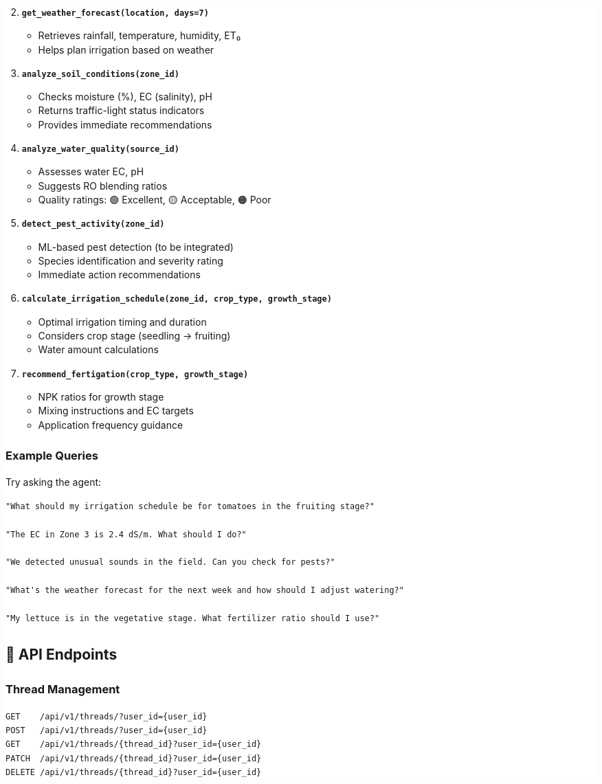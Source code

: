 2. **`get_weather_forecast(location, days=7)`**
   - Retrieves rainfall, temperature, humidity, ET₀
   - Helps plan irrigation based on weather

3. **`analyze_soil_conditions(zone_id)`**
   - Checks moisture (%), EC (salinity), pH
   - Returns traffic-light status indicators
   - Provides immediate recommendations

4. **`analyze_water_quality(source_id)`**
   - Assesses water EC, pH
   - Suggests RO blending ratios
   - Quality ratings: 🟢 Excellent, 🟡 Acceptable, 🟠 Poor

5. **`detect_pest_activity(zone_id)`**
   - ML-based pest detection (to be integrated)
   - Species identification and severity rating
   - Immediate action recommendations

6. **`calculate_irrigation_schedule(zone_id, crop_type, growth_stage)`**
   - Optimal irrigation timing and duration
   - Considers crop stage (seedling → fruiting)
   - Water amount calculations

7. **`recommend_fertigation(crop_type, growth_stage)`**
   - NPK ratios for growth stage
   - Mixing instructions and EC targets
   - Application frequency guidance

### Example Queries

Try asking the agent:

```
"What should my irrigation schedule be for tomatoes in the fruiting stage?"

"The EC in Zone 3 is 2.4 dS/m. What should I do?"

"We detected unusual sounds in the field. Can you check for pests?"

"What's the weather forecast for the next week and how should I adjust watering?"

"My lettuce is in the vegetative stage. What fertilizer ratio should I use?"
```

## 🔧 API Endpoints

### Thread Management

```http
GET    /api/v1/threads/?user_id={user_id}
POST   /api/v1/threads/?user_id={user_id}
GET    /api/v1/threads/{thread_id}?user_id={user_id}
PATCH  /api/v1/threads/{thread_id}?user_id={user_id}
DELETE /api/v1/threads/{thread_id}?user_id={user_id}
```
